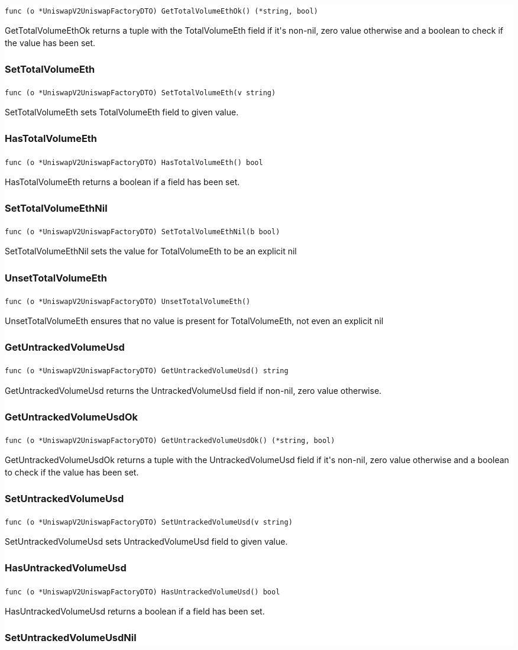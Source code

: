 `func (o *UniswapV2UniswapFactoryDTO) GetTotalVolumeEthOk() (*string, bool)`

GetTotalVolumeEthOk returns a tuple with the TotalVolumeEth field if it's non-nil, zero value otherwise
and a boolean to check if the value has been set.

### SetTotalVolumeEth

`func (o *UniswapV2UniswapFactoryDTO) SetTotalVolumeEth(v string)`

SetTotalVolumeEth sets TotalVolumeEth field to given value.

### HasTotalVolumeEth

`func (o *UniswapV2UniswapFactoryDTO) HasTotalVolumeEth() bool`

HasTotalVolumeEth returns a boolean if a field has been set.

### SetTotalVolumeEthNil

`func (o *UniswapV2UniswapFactoryDTO) SetTotalVolumeEthNil(b bool)`

 SetTotalVolumeEthNil sets the value for TotalVolumeEth to be an explicit nil

### UnsetTotalVolumeEth
`func (o *UniswapV2UniswapFactoryDTO) UnsetTotalVolumeEth()`

UnsetTotalVolumeEth ensures that no value is present for TotalVolumeEth, not even an explicit nil
### GetUntrackedVolumeUsd

`func (o *UniswapV2UniswapFactoryDTO) GetUntrackedVolumeUsd() string`

GetUntrackedVolumeUsd returns the UntrackedVolumeUsd field if non-nil, zero value otherwise.

### GetUntrackedVolumeUsdOk

`func (o *UniswapV2UniswapFactoryDTO) GetUntrackedVolumeUsdOk() (*string, bool)`

GetUntrackedVolumeUsdOk returns a tuple with the UntrackedVolumeUsd field if it's non-nil, zero value otherwise
and a boolean to check if the value has been set.

### SetUntrackedVolumeUsd

`func (o *UniswapV2UniswapFactoryDTO) SetUntrackedVolumeUsd(v string)`

SetUntrackedVolumeUsd sets UntrackedVolumeUsd field to given value.

### HasUntrackedVolumeUsd

`func (o *UniswapV2UniswapFactoryDTO) HasUntrackedVolumeUsd() bool`

HasUntrackedVolumeUsd returns a boolean if a field has been set.

### SetUntrackedVolumeUsdNil
